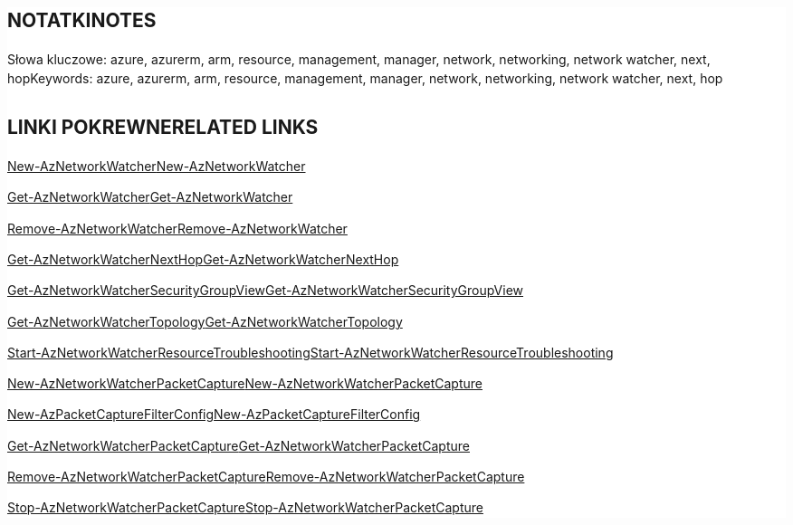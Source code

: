## <span data-ttu-id="01b90-143">NOTATKI</span><span class="sxs-lookup"><span data-stu-id="01b90-143">NOTES</span></span>
<span data-ttu-id="01b90-144">Słowa kluczowe: azure, azurerm, arm, resource, management, manager, network, networking, network watcher, next, hop</span><span class="sxs-lookup"><span data-stu-id="01b90-144">Keywords: azure, azurerm, arm, resource, management, manager, network, networking, network watcher, next, hop</span></span> 

## <span data-ttu-id="01b90-145">LINKI POKREWNE</span><span class="sxs-lookup"><span data-stu-id="01b90-145">RELATED LINKS</span></span>

[<span data-ttu-id="01b90-146">New-AzNetworkWatcher</span><span class="sxs-lookup"><span data-stu-id="01b90-146">New-AzNetworkWatcher</span></span>](./New-AzNetworkWatcher.md)

[<span data-ttu-id="01b90-147">Get-AzNetworkWatcher</span><span class="sxs-lookup"><span data-stu-id="01b90-147">Get-AzNetworkWatcher</span></span>](./Get-AzNetworkWatcher.md)

[<span data-ttu-id="01b90-148">Remove-AzNetworkWatcher</span><span class="sxs-lookup"><span data-stu-id="01b90-148">Remove-AzNetworkWatcher</span></span>](./Remove-AzNetworkWatcher.md)

[<span data-ttu-id="01b90-149">Get-AzNetworkWatcherNextHop</span><span class="sxs-lookup"><span data-stu-id="01b90-149">Get-AzNetworkWatcherNextHop</span></span>](./Get-AzNetworkWatcherNextHop.md)

[<span data-ttu-id="01b90-150">Get-AzNetworkWatcherSecurityGroupView</span><span class="sxs-lookup"><span data-stu-id="01b90-150">Get-AzNetworkWatcherSecurityGroupView</span></span>](./Get-AzNetworkWatcherSecurityGroupView.md)

[<span data-ttu-id="01b90-151">Get-AzNetworkWatcherTopology</span><span class="sxs-lookup"><span data-stu-id="01b90-151">Get-AzNetworkWatcherTopology</span></span>](./Get-AzNetworkWatcherTopology.md)

[<span data-ttu-id="01b90-152">Start-AzNetworkWatcherResourceTroubleshooting</span><span class="sxs-lookup"><span data-stu-id="01b90-152">Start-AzNetworkWatcherResourceTroubleshooting</span></span>](./Start-AzNetworkWatcherResourceTroubleshooting.md)

[<span data-ttu-id="01b90-153">New-AzNetworkWatcherPacketCapture</span><span class="sxs-lookup"><span data-stu-id="01b90-153">New-AzNetworkWatcherPacketCapture</span></span>](./New-AzNetworkWatcherPacketCapture.md)

[<span data-ttu-id="01b90-154">New-AzPacketCaptureFilterConfig</span><span class="sxs-lookup"><span data-stu-id="01b90-154">New-AzPacketCaptureFilterConfig</span></span>](./New-AzPacketCaptureFilterConfig.md)

[<span data-ttu-id="01b90-155">Get-AzNetworkWatcherPacketCapture</span><span class="sxs-lookup"><span data-stu-id="01b90-155">Get-AzNetworkWatcherPacketCapture</span></span>](./Get-AzNetworkWatcherPacketCapture.md)

[<span data-ttu-id="01b90-156">Remove-AzNetworkWatcherPacketCapture</span><span class="sxs-lookup"><span data-stu-id="01b90-156">Remove-AzNetworkWatcherPacketCapture</span></span>](./Remove-AzNetworkWatcherPacketCapture.md)

[<span data-ttu-id="01b90-157">Stop-AzNetworkWatcherPacketCapture</span><span class="sxs-lookup"><span data-stu-id="01b90-157">Stop-AzNetworkWatcherPacketCapture</span></span>](./Stop-AzNetworkWatcherPacketCapture.md)
